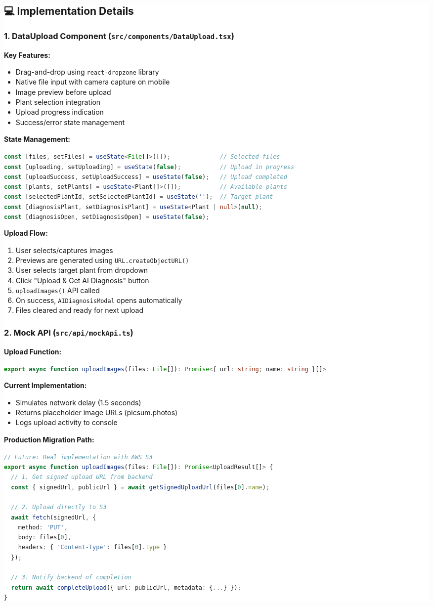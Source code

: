 ## 💻 Implementation Details

### 1. DataUpload Component (`src/components/DataUpload.tsx`)

**Key Features:**
- Drag-and-drop using `react-dropzone` library
- Native file input with camera capture on mobile
- Image preview before upload
- Plant selection integration
- Upload progress indication
- Success/error state management

**State Management:**
```typescript
const [files, setFiles] = useState<File[]>([]);              // Selected files
const [uploading, setUploading] = useState(false);           // Upload in progress
const [uploadSuccess, setUploadSuccess] = useState(false);   // Upload completed
const [plants, setPlants] = useState<Plant[]>([]);           // Available plants
const [selectedPlantId, setSelectedPlantId] = useState('');  // Target plant
const [diagnosisPlant, setDiagnosisPlant] = useState<Plant | null>(null);
const [diagnosisOpen, setDiagnosisOpen] = useState(false);
```

**Upload Flow:**
1. User selects/captures images
2. Previews are generated using `URL.createObjectURL()`
3. User selects target plant from dropdown
4. Click "Upload & Get AI Diagnosis" button
5. `uploadImages()` API called
6. On success, `AIDiagnosisModal` opens automatically
7. Files cleared and ready for next upload

### 2. Mock API (`src/api/mockApi.ts`)

**Upload Function:**
```typescript
export async function uploadImages(files: File[]): Promise<{ url: string; name: string }[]>
```

**Current Implementation:**
- Simulates network delay (1.5 seconds)
- Returns placeholder image URLs (picsum.photos)
- Logs upload activity to console

**Production Migration Path:**
```typescript
// Future: Real implementation with AWS S3
export async function uploadImages(files: File[]): Promise<UploadResult[]> {
  // 1. Get signed upload URL from backend
  const { signedUrl, publicUrl } = await getSignedUploadUrl(files[0].name);
  
  // 2. Upload directly to S3
  await fetch(signedUrl, {
    method: 'PUT',
    body: files[0],
    headers: { 'Content-Type': files[0].type }
  });
  
  // 3. Notify backend of completion
  return await completeUpload({ url: publicUrl, metadata: {...} });
}
```
